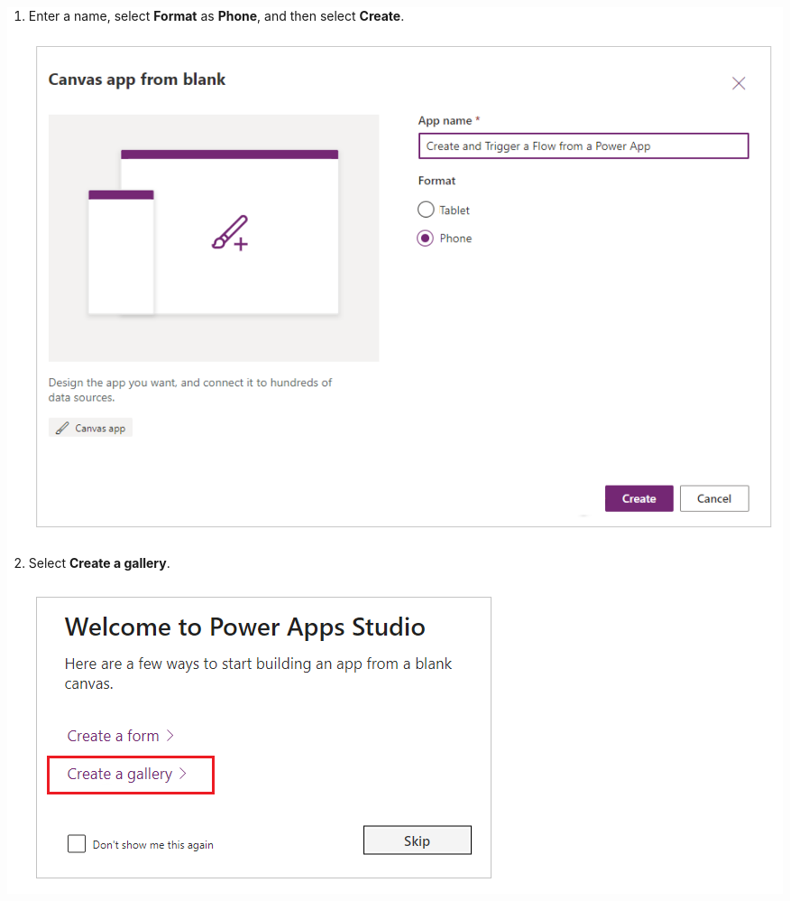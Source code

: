 1. Enter a name, select **Format** as **Phone**, and then select **Create**.

    ![Give the app a name](media/trigger-flow/build-a-canvas-app-3.png "Give the app a name")

1. Select **Create a gallery**.

    ![Create a gallery](media/trigger-flow/build-a-canvas-app-4.png "Create a gallery")
